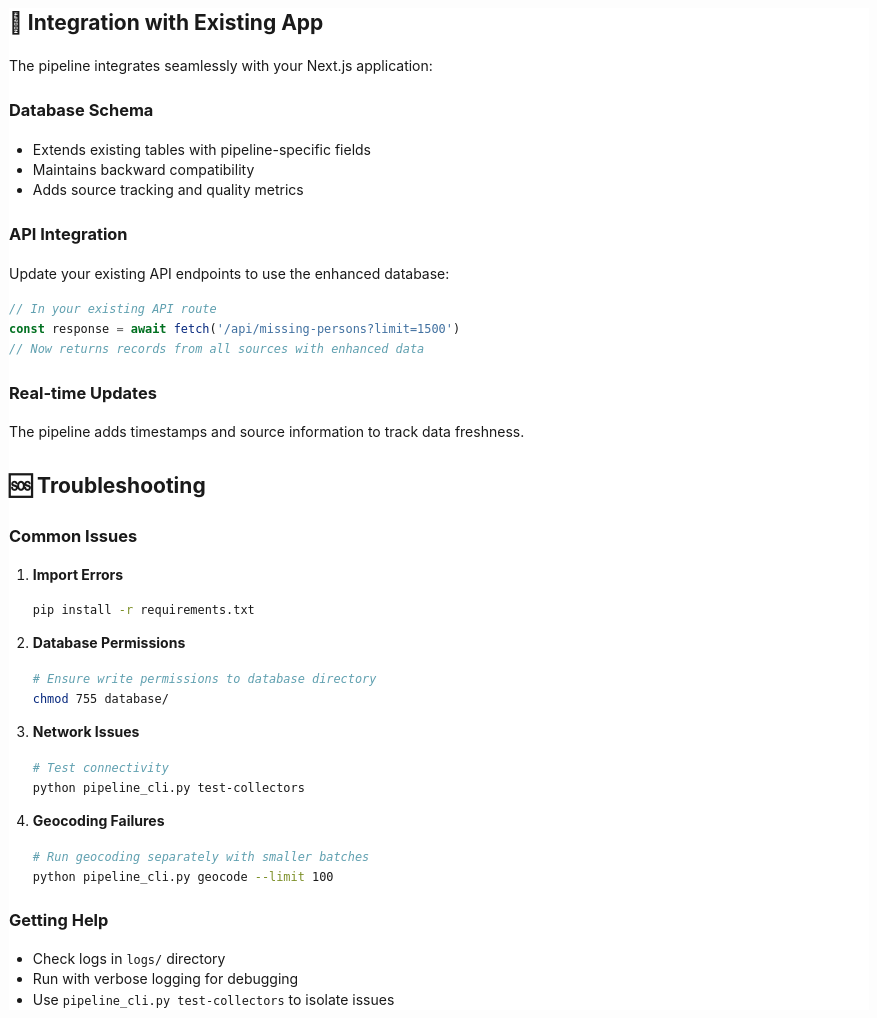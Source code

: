 ## 🔧 Integration with Existing App

The pipeline integrates seamlessly with your Next.js application:

### Database Schema
- Extends existing tables with pipeline-specific fields
- Maintains backward compatibility
- Adds source tracking and quality metrics

### API Integration
Update your existing API endpoints to use the enhanced database:

```typescript
// In your existing API route
const response = await fetch('/api/missing-persons?limit=1500')
// Now returns records from all sources with enhanced data
```

### Real-time Updates
The pipeline adds timestamps and source information to track data freshness.

## 🆘 Troubleshooting

### Common Issues

1. **Import Errors**
   ```bash
   pip install -r requirements.txt
   ```

2. **Database Permissions**
   ```bash
   # Ensure write permissions to database directory
   chmod 755 database/
   ```

3. **Network Issues**
   ```bash
   # Test connectivity
   python pipeline_cli.py test-collectors
   ```

4. **Geocoding Failures**
   ```bash
   # Run geocoding separately with smaller batches
   python pipeline_cli.py geocode --limit 100
   ```

### Getting Help

- Check logs in `logs/` directory
- Run with verbose logging for debugging
- Use `pipeline_cli.py test-collectors` to isolate issues
